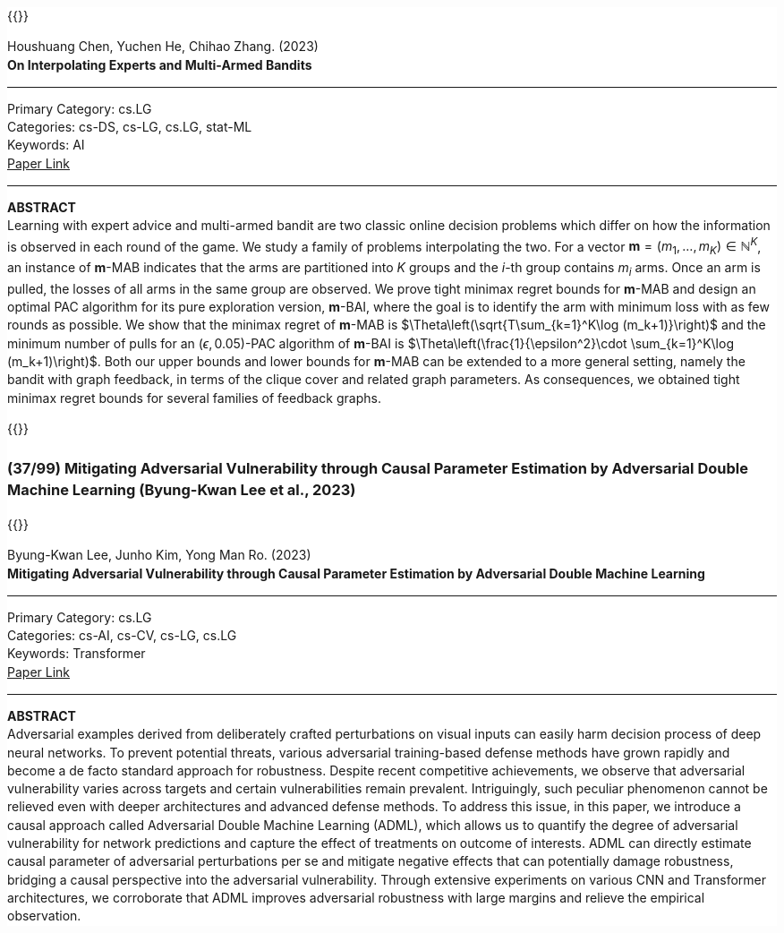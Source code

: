 {{<citation>}}

Houshuang Chen, Yuchen He, Chihao Zhang. (2023)  
**On Interpolating Experts and Multi-Armed Bandits**  

---
Primary Category: cs.LG  
Categories: cs-DS, cs-LG, cs.LG, stat-ML  
Keywords: AI  
[Paper Link](http://arxiv.org/abs/2307.07264v1)  

---


**ABSTRACT**  
Learning with expert advice and multi-armed bandit are two classic online decision problems which differ on how the information is observed in each round of the game. We study a family of problems interpolating the two. For a vector $\mathbf{m}=(m_1,\dots,m_K)\in \mathbb{N}^K$, an instance of $\mathbf{m}$-MAB indicates that the arms are partitioned into $K$ groups and the $i$-th group contains $m_i$ arms. Once an arm is pulled, the losses of all arms in the same group are observed. We prove tight minimax regret bounds for $\mathbf{m}$-MAB and design an optimal PAC algorithm for its pure exploration version, $\mathbf{m}$-BAI, where the goal is to identify the arm with minimum loss with as few rounds as possible. We show that the minimax regret of $\mathbf{m}$-MAB is $\Theta\left(\sqrt{T\sum_{k=1}^K\log (m_k+1)}\right)$ and the minimum number of pulls for an $(\epsilon,0.05)$-PAC algorithm of $\mathbf{m}$-BAI is $\Theta\left(\frac{1}{\epsilon^2}\cdot \sum_{k=1}^K\log (m_k+1)\right)$. Both our upper bounds and lower bounds for $\mathbf{m}$-MAB can be extended to a more general setting, namely the bandit with graph feedback, in terms of the clique cover and related graph parameters. As consequences, we obtained tight minimax regret bounds for several families of feedback graphs.

{{</citation>}}


### (37/99) Mitigating Adversarial Vulnerability through Causal Parameter Estimation by Adversarial Double Machine Learning (Byung-Kwan Lee et al., 2023)

{{<citation>}}

Byung-Kwan Lee, Junho Kim, Yong Man Ro. (2023)  
**Mitigating Adversarial Vulnerability through Causal Parameter Estimation by Adversarial Double Machine Learning**  

---
Primary Category: cs.LG  
Categories: cs-AI, cs-CV, cs-LG, cs.LG  
Keywords: Transformer  
[Paper Link](http://arxiv.org/abs/2307.07250v2)  

---


**ABSTRACT**  
Adversarial examples derived from deliberately crafted perturbations on visual inputs can easily harm decision process of deep neural networks. To prevent potential threats, various adversarial training-based defense methods have grown rapidly and become a de facto standard approach for robustness. Despite recent competitive achievements, we observe that adversarial vulnerability varies across targets and certain vulnerabilities remain prevalent. Intriguingly, such peculiar phenomenon cannot be relieved even with deeper architectures and advanced defense methods. To address this issue, in this paper, we introduce a causal approach called Adversarial Double Machine Learning (ADML), which allows us to quantify the degree of adversarial vulnerability for network predictions and capture the effect of treatments on outcome of interests. ADML can directly estimate causal parameter of adversarial perturbations per se and mitigate negative effects that can potentially damage robustness, bridging a causal perspective into the adversarial vulnerability. Through extensive experiments on various CNN and Transformer architectures, we corroborate that ADML improves adversarial robustness with large margins and relieve the empirical observation.
